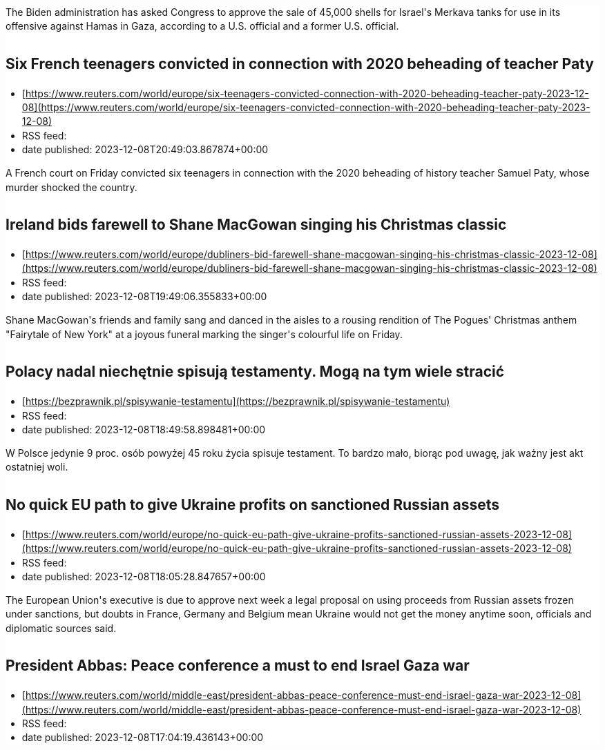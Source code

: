 The Biden administration has asked Congress to approve the sale of 45,000 shells for Israel's Merkava tanks for use in its offensive against Hamas in Gaza, according to a U.S. official and a former U.S. official.

## Six French teenagers convicted in connection with 2020 beheading of teacher Paty
 - [https://www.reuters.com/world/europe/six-teenagers-convicted-connection-with-2020-beheading-teacher-paty-2023-12-08](https://www.reuters.com/world/europe/six-teenagers-convicted-connection-with-2020-beheading-teacher-paty-2023-12-08)
 - RSS feed: 
 - date published: 2023-12-08T20:49:03.867874+00:00

A French court on Friday convicted six teenagers in connection with the 2020 beheading of history teacher Samuel Paty, whose murder shocked the country.

## Ireland bids farewell to Shane MacGowan singing his Christmas classic
 - [https://www.reuters.com/world/europe/dubliners-bid-farewell-shane-macgowan-singing-his-christmas-classic-2023-12-08](https://www.reuters.com/world/europe/dubliners-bid-farewell-shane-macgowan-singing-his-christmas-classic-2023-12-08)
 - RSS feed: 
 - date published: 2023-12-08T19:49:06.355833+00:00

Shane MacGowan's friends and family sang and danced in the aisles to a rousing rendition of The Pogues' Christmas anthem "Fairytale of New York" at a joyous funeral marking the singer's colourful life on Friday.

## Polacy nadal niechętnie spisują testamenty. Mogą na tym wiele stracić
 - [https://bezprawnik.pl/spisywanie-testamentu](https://bezprawnik.pl/spisywanie-testamentu)
 - RSS feed: 
 - date published: 2023-12-08T18:49:58.898481+00:00

W Polsce jedynie 9 proc. osób powyżej 45 roku życia spisuje testament. To bardzo mało, biorąc pod uwagę, jak ważny jest akt ostatniej woli.

## No quick EU path to give Ukraine profits on sanctioned Russian assets
 - [https://www.reuters.com/world/europe/no-quick-eu-path-give-ukraine-profits-sanctioned-russian-assets-2023-12-08](https://www.reuters.com/world/europe/no-quick-eu-path-give-ukraine-profits-sanctioned-russian-assets-2023-12-08)
 - RSS feed: 
 - date published: 2023-12-08T18:05:28.847657+00:00

The European Union's executive is due to approve next week a legal proposal on using proceeds from Russian assets frozen under sanctions, but doubts in France, Germany and Belgium mean Ukraine would not get the money anytime soon, officials and diplomatic sources said.

## President Abbas: Peace conference a must to end Israel Gaza war
 - [https://www.reuters.com/world/middle-east/president-abbas-peace-conference-must-end-israel-gaza-war-2023-12-08](https://www.reuters.com/world/middle-east/president-abbas-peace-conference-must-end-israel-gaza-war-2023-12-08)
 - RSS feed: 
 - date published: 2023-12-08T17:04:19.436143+00:00
